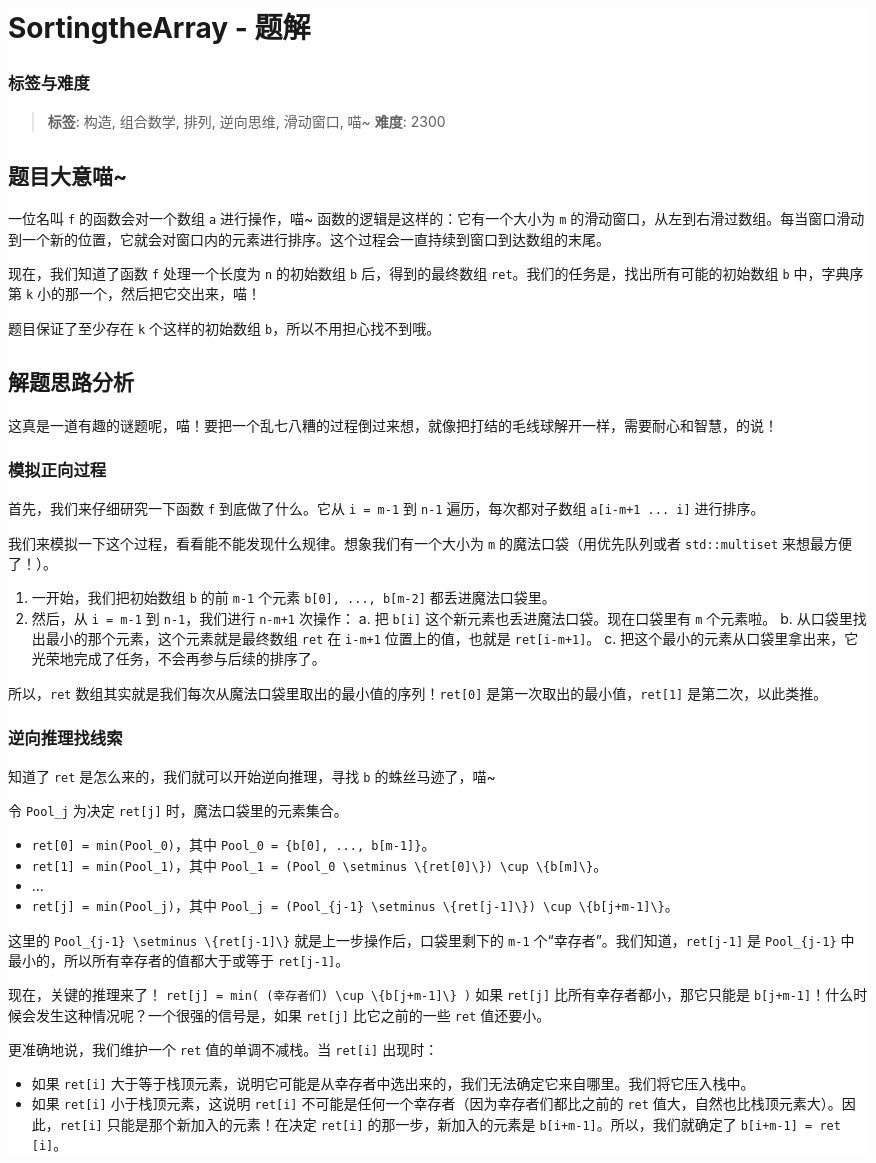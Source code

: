 # SortingtheArray - 题解

### 标签与难度
> **标签**: 构造, 组合数学, 排列, 逆向思维, 滑动窗口, 喵~
> **难度**: 2300

## 题目大意喵~

一位名叫 `f` 的函数会对一个数组 `a` 进行操作，喵~ 函数的逻辑是这样的：它有一个大小为 `m` 的滑动窗口，从左到右滑过数组。每当窗口滑动到一个新的位置，它就会对窗口内的元素进行排序。这个过程会一直持续到窗口到达数组的末尾。

现在，我们知道了函数 `f` 处理一个长度为 `n` 的初始数组 `b` 后，得到的最终数组 `ret`。我们的任务是，找出所有可能的初始数组 `b` 中，字典序第 `k` 小的那一个，然后把它交出来，喵！

题目保证了至少存在 `k` 个这样的初始数组 `b`，所以不用担心找不到哦。

## 解题思路分析

这真是一道有趣的谜题呢，喵！要把一个乱七八糟的过程倒过来想，就像把打结的毛线球解开一样，需要耐心和智慧，的说！

### 模拟正向过程

首先，我们来仔细研究一下函数 `f` 到底做了什么。它从 `i = m-1` 到 `n-1` 遍历，每次都对子数组 `a[i-m+1 ... i]` 进行排序。

我们来模拟一下这个过程，看看能不能发现什么规律。想象我们有一个大小为 `m` 的魔法口袋（用优先队列或者 `std::multiset` 来想最方便了！）。

1.  一开始，我们把初始数组 `b` 的前 `m-1` 个元素 `b[0], ..., b[m-2]` 都丢进魔法口袋里。
2.  然后，从 `i = m-1` 到 `n-1`，我们进行 `n-m+1` 次操作：
    a.  把 `b[i]` 这个新元素也丢进魔法口袋。现在口袋里有 `m` 个元素啦。
    b.  从口袋里找出最小的那个元素，这个元素就是最终数组 `ret` 在 `i-m+1` 位置上的值，也就是 `ret[i-m+1]`。
    c.  把这个最小的元素从口袋里拿出来，它光荣地完成了任务，不会再参与后续的排序了。

所以，`ret` 数组其实就是我们每次从魔法口袋里取出的最小值的序列！`ret[0]` 是第一次取出的最小值，`ret[1]` 是第二次，以此类推。

### 逆向推理找线索

知道了 `ret` 是怎么来的，我们就可以开始逆向推理，寻找 `b` 的蛛丝马迹了，喵~

令 `Pool_j` 为决定 `ret[j]` 时，魔法口袋里的元素集合。
- `ret[0] = min(Pool_0)`，其中 `Pool_0 = {b[0], ..., b[m-1]}`。
- `ret[1] = min(Pool_1)`，其中 `Pool_1 = (Pool_0 \setminus \{ret[0]\}) \cup \{b[m]\}`。
- ...
- `ret[j] = min(Pool_j)`，其中 `Pool_j = (Pool_{j-1} \setminus \{ret[j-1]\}) \cup \{b[j+m-1]\}`。

这里的 `Pool_{j-1} \setminus \{ret[j-1]\}` 就是上一步操作后，口袋里剩下的 `m-1` 个“幸存者”。我们知道，`ret[j-1]` 是 `Pool_{j-1}` 中最小的，所以所有幸存者的值都大于或等于 `ret[j-1]`。

现在，关键的推理来了！
`ret[j] = min( (幸存者们) \cup \{b[j+m-1]\} )`
如果 `ret[j]` 比所有幸存者都小，那它只能是 `b[j+m-1]`！什么时候会发生这种情况呢？一个很强的信号是，如果 `ret[j]` 比它之前的一些 `ret` 值还要小。

更准确地说，我们维护一个 `ret` 值的单调不减栈。当 `ret[i]` 出现时：
- 如果 `ret[i]` 大于等于栈顶元素，说明它可能是从幸存者中选出来的，我们无法确定它来自哪里。我们将它压入栈中。
- 如果 `ret[i]` 小于栈顶元素，这说明 `ret[i]` 不可能是任何一个幸存者（因为幸存者们都比之前的 `ret` 值大，自然也比栈顶元素大）。因此，`ret[i]` 只能是那个新加入的元素！在决定 `ret[i]` 的那一步，新加入的元素是 `b[i+m-1]`。所以，我们就确定了 `b[i+m-1] = ret[i]`。
